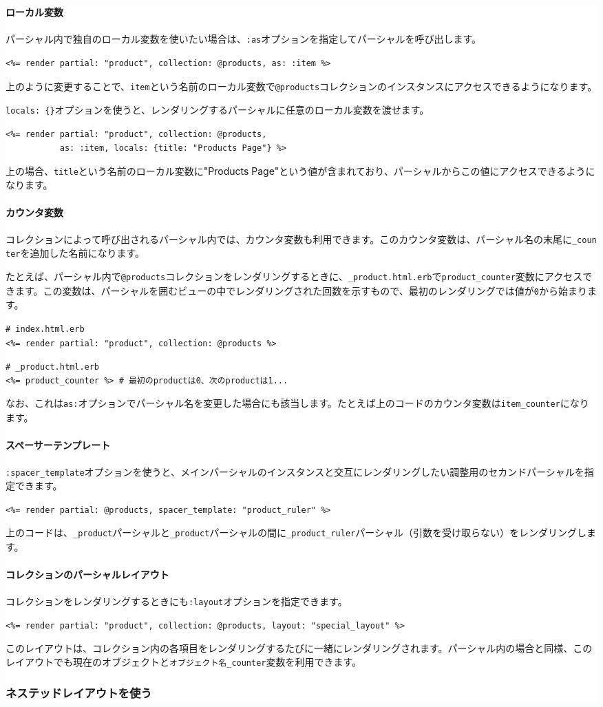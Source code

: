 #### ローカル変数

パーシャル内で独自のローカル変数を使いたい場合は、`:as`オプションを指定してパーシャルを呼び出します。

```erb
<%= render partial: "product", collection: @products, as: :item %>
```

上のように変更することで、`item`という名前のローカル変数で`@products`コレクションのインスタンスにアクセスできるようになります。

`locals: {}`オプションを使うと、レンダリングするパーシャルに任意のローカル変数を渡せます。

```erb
<%= render partial: "product", collection: @products,
           as: :item, locals: {title: "Products Page"} %>
```

上の場合、`title`という名前のローカル変数に"Products Page"という値が含まれており、パーシャルからこの値にアクセスできるようになります。

#### カウンタ変数

コレクションによって呼び出されるパーシャル内では、カウンタ変数も利用できます。このカウンタ変数は、パーシャル名の末尾に`_counter`を追加した名前になります。

たとえば、パーシャル内で`@products`コレクションをレンダリングするときに、`_product.html.erb`で`product_counter`変数にアクセスできます。この変数は、パーシャルを囲むビューの中でレンダリングされた回数を示すもので、最初のレンダリングでは値が`0`から始まります。

```erb
# index.html.erb
<%= render partial: "product", collection: @products %>
```

```erb
# _product.html.erb
<%= product_counter %> # 最初のproductは0、次のproductは1...
```

なお、これは`as:`オプションでパーシャル名を変更した場合にも該当します。たとえば上のコードのカウンタ変数は`item_counter`になります。

#### スペーサーテンプレート

`:spacer_template`オプションを使うと、メインパーシャルのインスタンスと交互にレンダリングしたい調整用のセカンドパーシャルを指定できます。

```erb
<%= render partial: @products, spacer_template: "product_ruler" %>
```

上のコードは、`_product`パーシャルと`_product`パーシャルの間に`_product_ruler`パーシャル（引数を受け取らない）をレンダリングします。

#### コレクションのパーシャルレイアウト

コレクションをレンダリングするときにも`:layout`オプションを指定できます。

```erb
<%= render partial: "product", collection: @products, layout: "special_layout" %>
```

このレイアウトは、コレクション内の各項目をレンダリングするたびに一緒にレンダリングされます。パーシャル内の場合と同様、このレイアウトでも現在のオブジェクトと`オブジェクト名_counter`変数を利用できます。

### ネステッドレイアウトを使う
